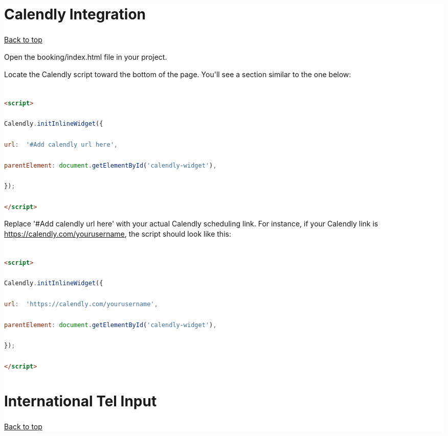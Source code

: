 # Calendly Integration

  [Back to top](#html-boilerplate)

Open the booking/index.html file in your project.

  

Locate the Calendly script toward the bottom of the page. You'll see a section similar to the one below:

  

```html

<script>

Calendly.initInlineWidget({

url:  '#Add calendly url here',

parentElement: document.getElementById('calendly-widget'),

});

</script>

```

  

Replace '#Add calendly url here' with your actual Calendly scheduling link. For instance, if your Calendly link is https://calendly.com/yourusername, the script should look like this:

  

```html

<script>

Calendly.initInlineWidget({

url:  'https://calendly.com/yourusername',

parentElement: document.getElementById('calendly-widget'),

});

</script>

```

# International Tel Input

  [Back to top](#html-boilerplate)
